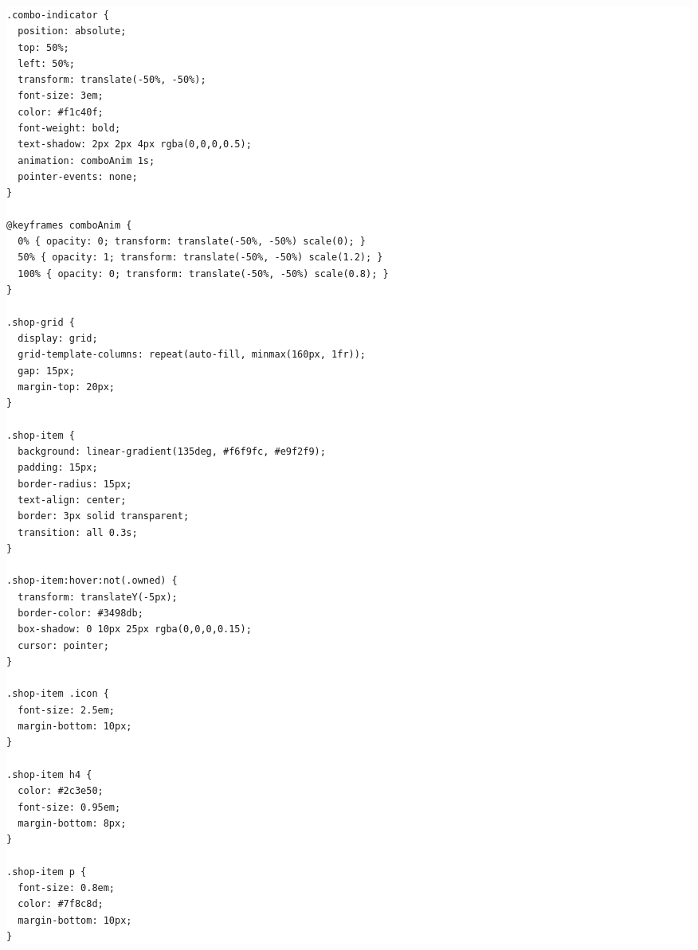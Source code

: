     .combo-indicator {
      position: absolute;
      top: 50%;
      left: 50%;
      transform: translate(-50%, -50%);
      font-size: 3em;
      color: #f1c40f;
      font-weight: bold;
      text-shadow: 2px 2px 4px rgba(0,0,0,0.5);
      animation: comboAnim 1s;
      pointer-events: none;
    }

    @keyframes comboAnim {
      0% { opacity: 0; transform: translate(-50%, -50%) scale(0); }
      50% { opacity: 1; transform: translate(-50%, -50%) scale(1.2); }
      100% { opacity: 0; transform: translate(-50%, -50%) scale(0.8); }
    }

    .shop-grid {
      display: grid;
      grid-template-columns: repeat(auto-fill, minmax(160px, 1fr));
      gap: 15px;
      margin-top: 20px;
    }

    .shop-item {
      background: linear-gradient(135deg, #f6f9fc, #e9f2f9);
      padding: 15px;
      border-radius: 15px;
      text-align: center;
      border: 3px solid transparent;
      transition: all 0.3s;
    }

    .shop-item:hover:not(.owned) {
      transform: translateY(-5px);
      border-color: #3498db;
      box-shadow: 0 10px 25px rgba(0,0,0,0.15);
      cursor: pointer;
    }

    .shop-item .icon {
      font-size: 2.5em;
      margin-bottom: 10px;
    }

    .shop-item h4 {
      color: #2c3e50;
      font-size: 0.95em;
      margin-bottom: 8px;
    }

    .shop-item p {
      font-size: 0.8em;
      color: #7f8c8d;
      margin-bottom: 10px;
    }
